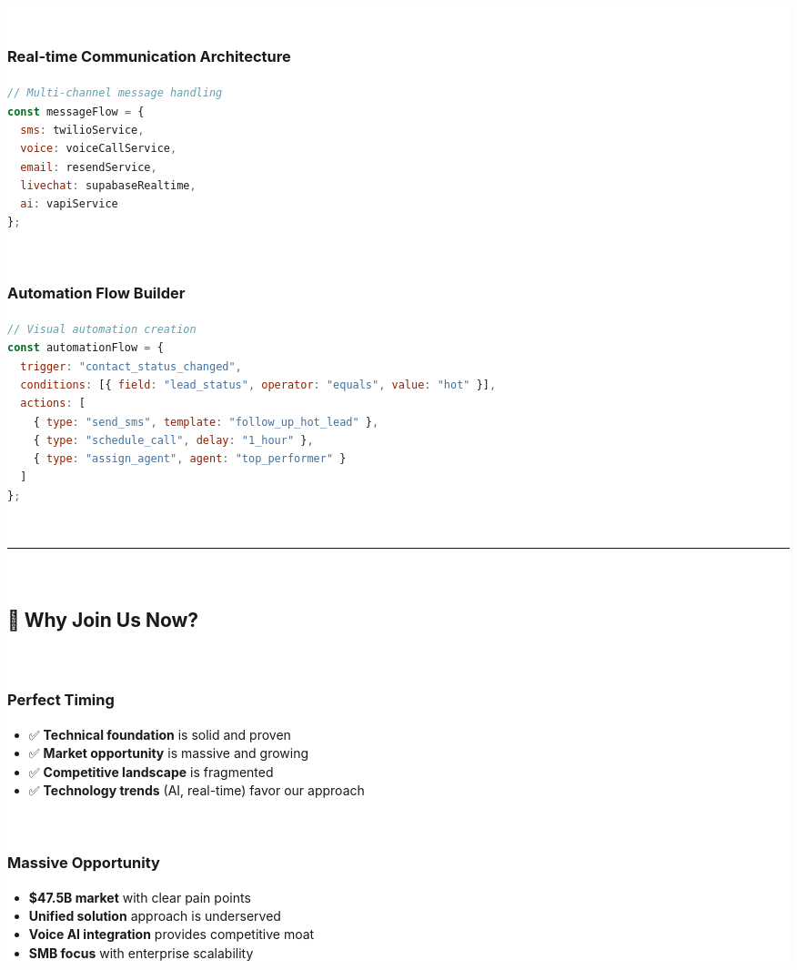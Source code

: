 <br/>

### **Real-time Communication Architecture**

```javascript
// Multi-channel message handling
const messageFlow = {
  sms: twilioService,
  voice: voiceCallService, 
  email: resendService,
  livechat: supabaseRealtime,
  ai: vapiService
};
```

<br/>

### **Automation Flow Builder**

```javascript
// Visual automation creation
const automationFlow = {
  trigger: "contact_status_changed",
  conditions: [{ field: "lead_status", operator: "equals", value: "hot" }],
  actions: [
    { type: "send_sms", template: "follow_up_hot_lead" },
    { type: "schedule_call", delay: "1_hour" },
    { type: "assign_agent", agent: "top_performer" }
  ]
};
```

<br/>

---

<br/>

## 🎯 **Why Join Us Now?**

<br/>

### **Perfect Timing**

- ✅ **Technical foundation** is solid and proven
- ✅ **Market opportunity** is massive and growing
- ✅ **Competitive landscape** is fragmented
- ✅ **Technology trends** (AI, real-time) favor our approach

<br/>

### **Massive Opportunity**

- **$47.5B market** with clear pain points
- **Unified solution** approach is underserved
- **Voice AI integration** provides competitive moat
- **SMB focus** with enterprise scalability
